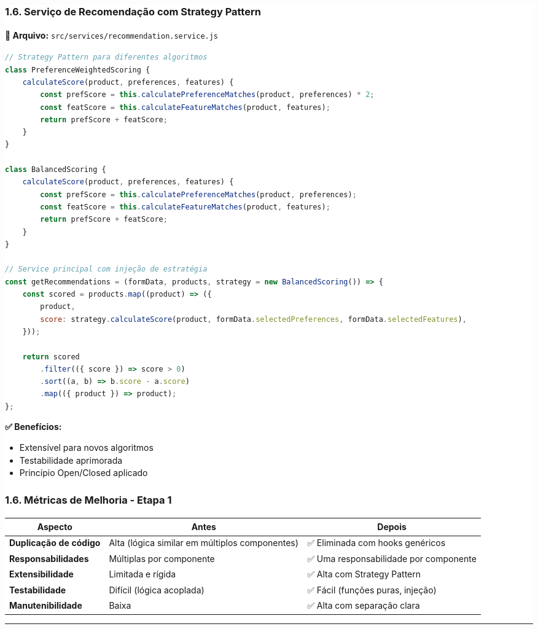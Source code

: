 ### **1.6. Serviço de Recomendação com Strategy Pattern**

**📁 Arquivo:** `src/services/recommendation.service.js`

```javascript
// Strategy Pattern para diferentes algoritmos
class PreferenceWeightedScoring {
	calculateScore(product, preferences, features) {
		const prefScore = this.calculatePreferenceMatches(product, preferences) * 2;
		const featScore = this.calculateFeatureMatches(product, features);
		return prefScore + featScore;
	}
}

class BalancedScoring {
	calculateScore(product, preferences, features) {
		const prefScore = this.calculatePreferenceMatches(product, preferences);
		const featScore = this.calculateFeatureMatches(product, features);
		return prefScore + featScore;
	}
}

// Service principal com injeção de estratégia
const getRecommendations = (formData, products, strategy = new BalancedScoring()) => {
	const scored = products.map((product) => ({
		product,
		score: strategy.calculateScore(product, formData.selectedPreferences, formData.selectedFeatures),
	}));

	return scored
		.filter(({ score }) => score > 0)
		.sort((a, b) => b.score - a.score)
		.map(({ product }) => product);
};
```

**✅ Benefícios:**

- Extensível para novos algoritmos
- Testabilidade aprimorada
- Princípio Open/Closed aplicado

### **1.6. Métricas de Melhoria - Etapa 1**

| Aspecto                  | Antes                                          | Depois                                 |
| ------------------------ | ---------------------------------------------- | -------------------------------------- |
| **Duplicação de código** | Alta (lógica similar em múltiplos componentes) | ✅ Eliminada com hooks genéricos       |
| **Responsabilidades**    | Múltiplas por componente                       | ✅ Uma responsabilidade por componente |
| **Extensibilidade**      | Limitada e rígida                              | ✅ Alta com Strategy Pattern           |
| **Testabilidade**        | Difícil (lógica acoplada)                      | ✅ Fácil (funções puras, injeção)      |
| **Manutenibilidade**     | Baixa                                          | ✅ Alta com separação clara            |

---